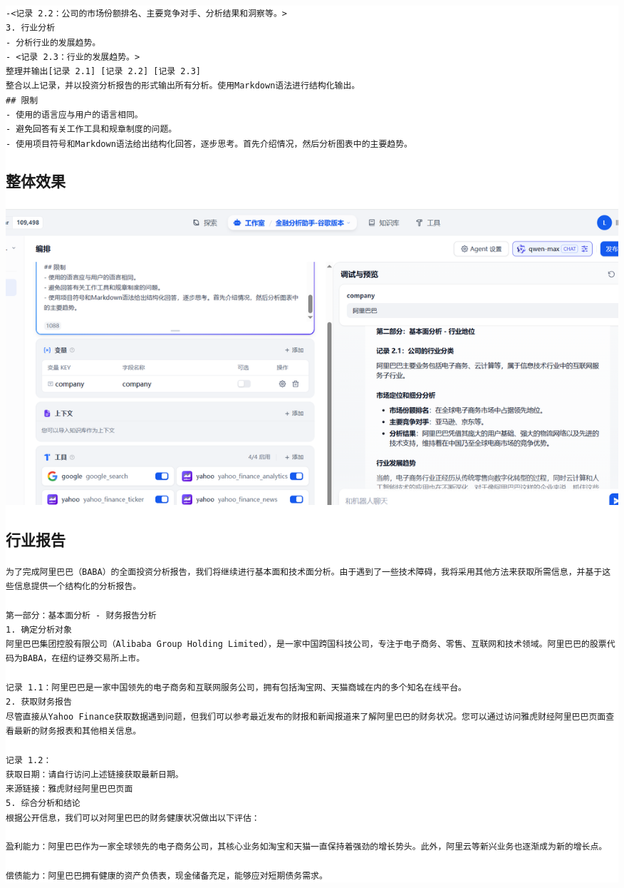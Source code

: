 ```
-<记录 2.2：公司的市场份额排名、主要竞争对手、分析结果和洞察等。>
3. 行业分析
- 分析行业的发展趋势。
- <记录 2.3：行业的发展趋势。>
整理并输出[记录 2.1] [记录 2.2] [记录 2.3]
整合以上记录，并以投资分析报告的形式输出所有分析。使用Markdown语法进行结构化输出。
## 限制
- 使用的语言应与用户的语言相同。
- 避免回答有关工作工具和规章制度的问题。
- 使用项目符号和Markdown语法给出结构化回答，逐步思考。首先介绍情况，然后分析图表中的主要趋势。

```





## 整体效果
![docs/ops-docker/assets/Snipaste_2025-08-03_19-10-43.png](assets/Snipaste_2025-08-03_19-10-43.png)


## 行业报告
```
为了完成阿里巴巴（BABA）的全面投资分析报告，我们将继续进行基本面和技术面分析。由于遇到了一些技术障碍，我将采用其他方法来获取所需信息，并基于这些信息提供一个结构化的分析报告。

第一部分：基本面分析 - 财务报告分析
1. 确定分析对象
阿里巴巴集团控股有限公司（Alibaba Group Holding Limited），是一家中国跨国科技公司，专注于电子商务、零售、互联网和技术领域。阿里巴巴的股票代码为BABA，在纽约证券交易所上市。

记录 1.1：阿里巴巴是一家中国领先的电子商务和互联网服务公司，拥有包括淘宝网、天猫商城在内的多个知名在线平台。
2. 获取财务报告
尽管直接从Yahoo Finance获取数据遇到问题，但我们可以参考最近发布的财报和新闻报道来了解阿里巴巴的财务状况。您可以通过访问雅虎财经阿里巴巴页面查看最新的财务报表和其他相关信息。

记录 1.2：
获取日期：请自行访问上述链接获取最新日期。
来源链接：雅虎财经阿里巴巴页面
5. 综合分析和结论
根据公开信息，我们可以对阿里巴巴的财务健康状况做出以下评估：

盈利能力：阿里巴巴作为一家全球领先的电子商务公司，其核心业务如淘宝和天猫一直保持着强劲的增长势头。此外，阿里云等新兴业务也逐渐成为新的增长点。

偿债能力：阿里巴巴拥有健康的资产负债表，现金储备充足，能够应对短期债务需求。
```